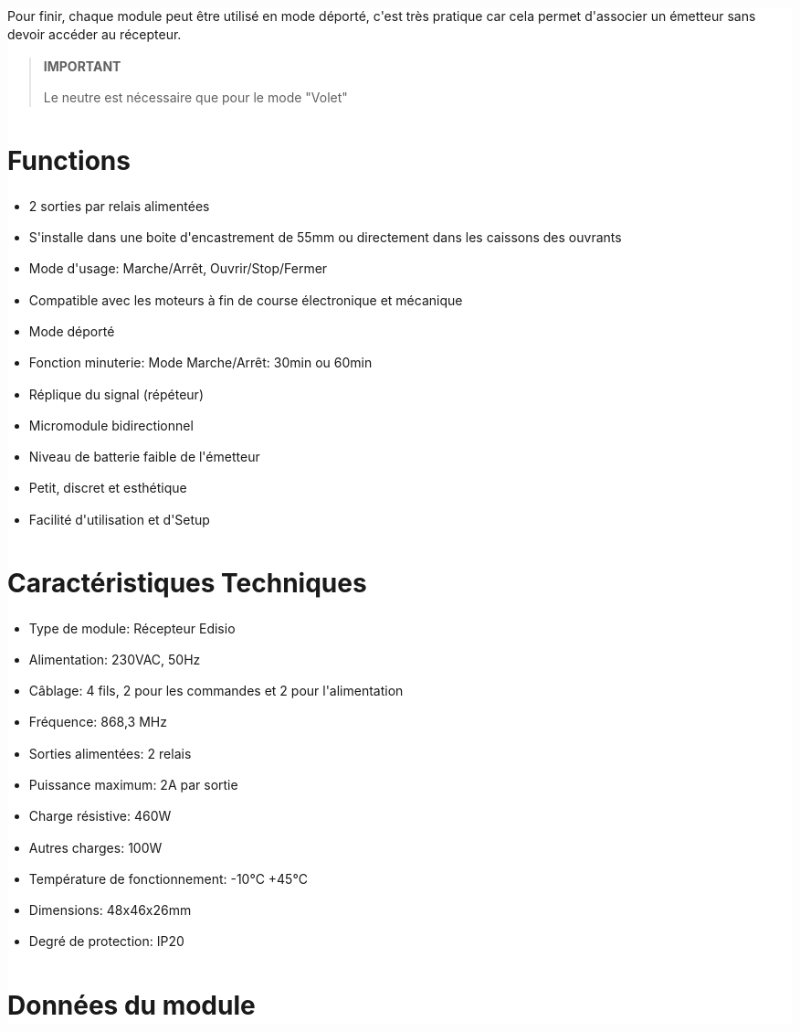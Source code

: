 Pour finir, chaque module peut être utilisé en mode déporté, c'est très
pratique car cela permet d'associer un émetteur sans devoir accéder au
récepteur.

> **IMPORTANT**
>
> Le neutre est nécessaire que pour le mode "Volet"

Functions 
=========

-   2 sorties par relais alimentées

-   S'installe dans une boite d'encastrement de 55mm ou directement dans
    les caissons des ouvrants

-   Mode d'usage: Marche/Arrêt, Ouvrir/Stop/Fermer

-   Compatible avec les moteurs à fin de course électronique et
    mécanique

-   Mode déporté

-   Fonction minuterie: Mode Marche/Arrêt: 30min ou 60min

-   Réplique du signal (répéteur)

-   Micromodule bidirectionnel

-   Niveau de batterie faible de l'émetteur

-   Petit, discret et esthétique

-   Facilité d'utilisation et d'Setup

Caractéristiques Techniques 
===========================

-   Type de module: Récepteur Edisio

-   Alimentation: 230VAC, 50Hz

-   Câblage: 4 fils, 2 pour les commandes et 2 pour l'alimentation

-   Fréquence: 868,3 MHz

-   Sorties alimentées: 2 relais

-   Puissance maximum: 2A par sortie

-   Charge résistive: 460W

-   Autres charges: 100W

-   Température de fonctionnement: -10°C +45°C

-   Dimensions: 48x46x26mm

-   Degré de protection: IP20

Données du module 
=================
